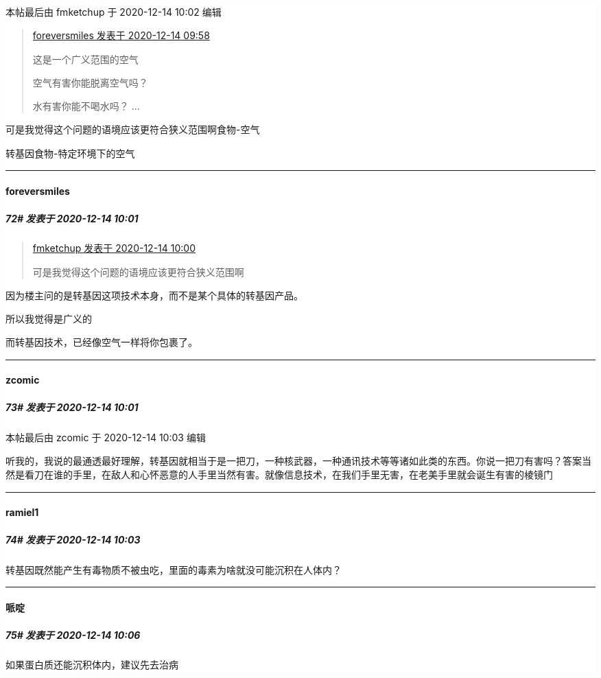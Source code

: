 
 本帖最后由 fmketchup 于 2020-12-14 10:02 编辑 
<blockquote><a href="httphttps://bbs.saraba1st.com/2b/forum.php?mod=redirect&amp;goto=findpost&amp;pid=49713137&amp;ptid=1977401" target="_blank">foreversmiles 发表于 2020-12-14 09:58</a>

这是一个广义范围的空气

空气有害你能脱离空气吗？

水有害你能不喝水吗？ ...</blockquote>
可是我觉得这个问题的语境应该更符合狭义范围啊食物-空气

转基因食物-特定环境下的空气


-----

####  foreversmiles  
##### 72#       发表于 2020-12-14 10:01


<blockquote><a href="httphttps://bbs.saraba1st.com/2b/forum.php?mod=redirect&amp;goto=findpost&amp;pid=49713155&amp;ptid=1977401" target="_blank">fmketchup 发表于 2020-12-14 10:00</a>

可是我觉得这个问题的语境应该更符合狭义范围啊</blockquote>
因为楼主问的是转基因这项技术本身，而不是某个具体的转基因产品。

所以我觉得是广义的

而转基因技术，已经像空气一样将你包裹了。


-----

####  zcomic  
##### 73#       发表于 2020-12-14 10:01


 本帖最后由 zcomic 于 2020-12-14 10:03 编辑 

听我的，我说的最通透最好理解，转基因就相当于是一把刀，一种核武器，一种通讯技术等等诸如此类的东西。你说一把刀有害吗？答案当然是看刀在谁的手里，在敌人和心怀恶意的人手里当然有害。就像信息技术，在我们手里无害，在老美手里就会诞生有害的棱镜门


-----

####  ramiel1  
##### 74#       发表于 2020-12-14 10:03


转基因既然能产生有毒物质不被虫吃，里面的毒素为啥就没可能沉积在人体内？


-----

####  哌啶  
##### 75#       发表于 2020-12-14 10:06


如果蛋白质还能沉积体内，建议先去治病
